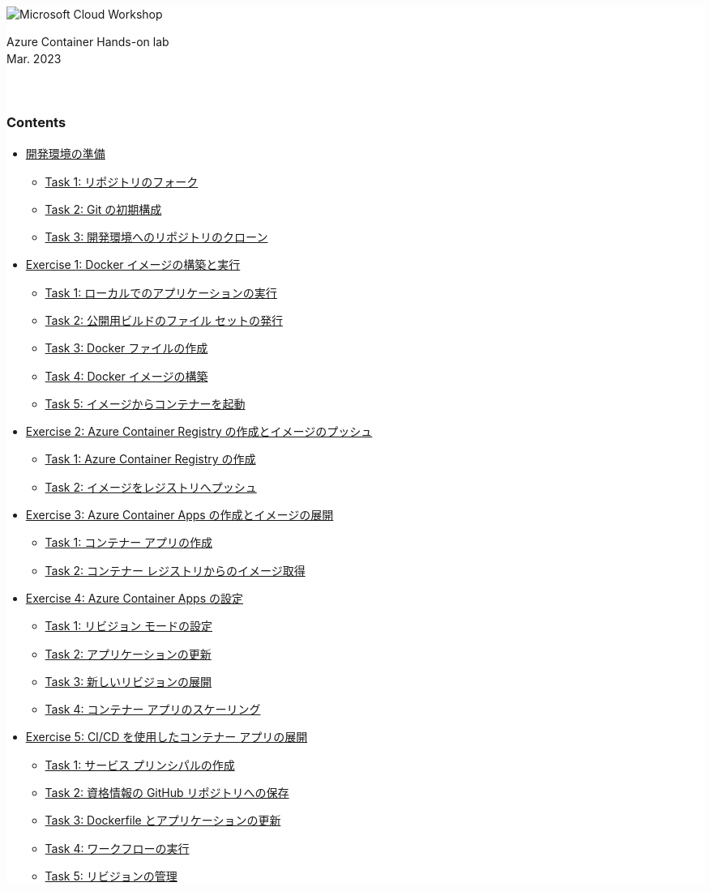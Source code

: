 ![Microsoft Cloud Workshop](images/ms-cloud-workshop.png)

Azure Container Hands-on lab  
Mar. 2023

<br />

### Contents

- [開発環境の準備](#開発環境の準備)

  - [Task 1: リポジトリのフォーク](#task-1-リポジトリのフォーク)

  - [Task 2: Git の初期構成](#task-2-git-の初期構成)

  - [Task 3: 開発環境へのリポジトリのクローン](#task-3-開発環境へのリポジトリのクローン)

- [Exercise 1: Docker イメージの構築と実行](#exercise-1-docker-イメージの構築と実行)

  - [Task 1: ローカルでのアプリケーションの実行](#task-1-ローカルでのアプリケーションの実行)

  - [Task 2: 公開用ビルドのファイル セットの発行](#task-2-公開用ビルドのファイル-セットの発行)

  - [Task 3: Docker ファイルの作成](#task-3-docker-ファイルの作成)

  - [Task 4: Docker イメージの構築](#task-4-docker-イメージの構築)

  - [Task 5: イメージからコンテナーを起動](#task-5-イメージからコンテナーを起動)

- [Exercise 2: Azure Container Registry の作成とイメージのプッシュ](#exercise-2-azure-container-registry-の作成とイメージのプッシュ)

  - [Task 1: Azure Container Registry の作成](#task-1-azure-container-registry-の作成)

  - [Task 2: イメージをレジストリへプッシュ](#task-2-イメージをレジストリへプッシュ)

- [Exercise 3: Azure Container Apps の作成とイメージの展開](#exercise-3-azure-container-apps-の作成とイメージの展開)

  - [Task 1: コンテナー アプリの作成](#task-1-コンテナー-アプリの作成)

  - [Task 2: コンテナー レジストリからのイメージ取得](#task-2-コンテナー-レジストリからのイメージ取得)

- [Exercise 4: Azure Container Apps の設定](#exercise-4-azure-container-apps-の設定)

  - [Task 1: リビジョン モードの設定](#task-1-リビジョン-モードの設定)

  - [Task 2: アプリケーションの更新](#task-2-アプリケーションの更新)

  - [Task 3: 新しいリビジョンの展開](#task-3-新しいリビジョンの展開)

  - [Task 4: コンテナー アプリのスケーリング](#task-4-コンテナー-アプリのスケーリング)

- [Exercise 5: CI/CD を使用したコンテナー アプリの展開](#exercise-5-cicd-を使用したコンテナー-アプリの展開)

  - [Task 1: サービス プリンシパルの作成](#task-1-サービス-プリンシパルの作成)

  - [Task 2: 資格情報の GitHub リポジトリへの保存](#task-2-資格情報の-github-リポジトリへの保存)

  - [Task 3: Dockerfile とアプリケーションの更新](#task-3-dockerfile-とアプリケーションの更新)

  - [Task 4: ワークフローの実行](#task-4-ワークフローの実行)

  - [Task 5: リビジョンの管理](#task-5-リビジョンの管理)
